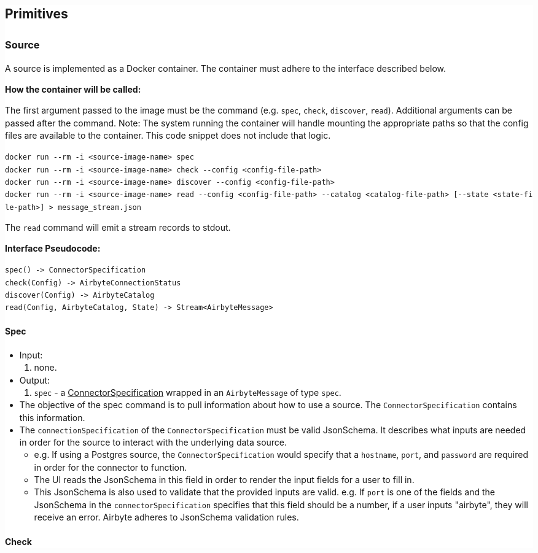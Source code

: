 ## Primitives

### Source

A source is implemented as a Docker container. The container must adhere to the interface described below.

**How the container will be called:**

The first argument passed to the image must be the command \(e.g. `spec`, `check`, `discover`, `read`\). Additional arguments can be passed after the command. Note: The system running the container will handle mounting the appropriate paths so that the config files are available to the container. This code snippet does not include that logic.

```text
docker run --rm -i <source-image-name> spec
docker run --rm -i <source-image-name> check --config <config-file-path>
docker run --rm -i <source-image-name> discover --config <config-file-path>
docker run --rm -i <source-image-name> read --config <config-file-path> --catalog <catalog-file-path> [--state <state-file-path>] > message_stream.json
```

The `read` command will emit a stream records to stdout.

**Interface Pseudocode:**

```text
spec() -> ConnectorSpecification
check(Config) -> AirbyteConnectionStatus
discover(Config) -> AirbyteCatalog
read(Config, AirbyteCatalog, State) -> Stream<AirbyteMessage>
```

#### Spec

* Input:
  1. none.
* Output:
  1. `spec` - a [ConnectorSpecification](https://github.com/airbytehq/airbyte/blob/922bfd08a9182443599b78dbb273d70cb9f63d30/airbyte-protocol/models/src/main/resources/airbyte_protocol/airbyte_protocol.yaml#L256-L306) wrapped in an `AirbyteMessage` of type `spec`.
* The objective of the spec command is to pull information about how to use a source. The `ConnectorSpecification` contains this information.
* The `connectionSpecification` of the `ConnectorSpecification` must be valid JsonSchema. It describes what inputs are needed in order for the source to interact with the underlying data source.
  * e.g. If using a Postgres source, the `ConnectorSpecification` would specify that a `hostname`, `port`, and `password` are required in order for the connector to function.
  * The UI reads the JsonSchema in this field in order to render the input fields for a user to fill in.
  * This JsonSchema is also used to validate that the provided inputs are valid. e.g. If `port` is one of the fields and the JsonSchema in the `connectorSpecification` specifies that this field should be a number, if a user inputs "airbyte", they will receive an error. Airbyte adheres to JsonSchema validation rules.

#### Check
